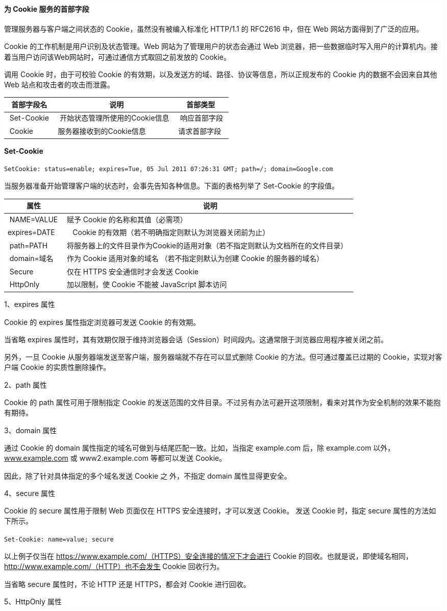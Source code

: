 #### 为 Cookie 服务的首部字段
管理服务器与客户端之间状态的 Cookie，虽然没有被编入标准化 HTTP/1.1 的 RFC2616 中，但在 Web 网站方面得到了广泛的应用。

Cookie 的工作机制是用户识别及状态管理。Web 网站为了管理用户的状态会通过 Web 浏览器，把一些数据临时写入用户的计算机内。接着当用户访问该Web网站时，可通过通信方式取回之前发放的 Cookie。

调用 Cookie 时，由于可校验 Cookie 的有效期，以及发送方的域、路径、协议等信息，所以正规发布的 Cookie 内的数据不会因来自其他 Web 站点和攻击者的攻击而泄露。

首部字段名	| 	 说明 						| 首部类型 
------------|-------------------------------|---------------
 Set-Cookie 	| 开始状态管理所使用的Cookie信息 	| 响应首部字段 
 Cookie 	 	| 服务器接收到的Cookie信息 	 	| 请求首部字段

**Set-Cookie** 

	SetCookie: status=enable; expires=Tue, 05 Jul 2011 07:26:31 GMT; path=/; domain=Google.com

当服务器准备开始管理客户端的状态时，会事先告知各种信息。下面的表格列举了 Set-Cookie 的字段值。

属性			| 	 说明 
------------|------------------------------------------------
 NAME=VALUE 	|	赋予 Cookie 的名称和其值（必需项） 
expires=DATE| 	 Cookie 的有效期（若不明确指定则默认为浏览器关闭前为止） 
 path=PATH 	|	将服务器上的文件目录作为Cookie的适用对象（若不指定则默认为文档所在的文件目录） 
 domain=域名	|	作为 Cookie 适用对象的域名 （若不指定则默认为创建 Cookie 的服务器的域名） 
 Secure 	 	|	仅在 HTTPS 安全通信时才会发送 Cookie 
 HttpOnly 	|	加以限制，使 Cookie 不能被 JavaScript 脚本访问

1、expires 属性

Cookie 的 expires 属性指定浏览器可发送 Cookie 的有效期。

当省略 expires 属性时，其有效期仅限于维持浏览器会话（Session）时间段内。这通常限于浏览器应用程序被关闭之前。

另外，一旦 Cookie 从服务器端发送至客户端，服务器端就不存在可以显式删除 Cookie 的方法。但可通过覆盖已过期的 Cookie，实现对客户端 Cookie 的实质性删除操作。

2、path 属性

Cookie 的 path 属性可用于限制指定 Cookie 的发送范围的文件目录。不过另有办法可避开这项限制，看来对其作为安全机制的效果不能抱有期待。

3、domain 属性

通过 Cookie 的 domain 属性指定的域名可做到与结尾匹配一致。比如，当指定 example.com 后，除 example.com 以外，www.example.com 或 www2.example.com 等都可以发送 Cookie。

因此，除了针对具体指定的多个域名发送 Cookie 之 外，不指定 domain 属性显得更安全。

4、secure 属性

Cookie 的 secure 属性用于限制 Web 页面仅在 HTTPS 安全连接时，才可以发送 Cookie。
发送 Cookie 时，指定 secure 属性的方法如下所示。

	Set-Cookie: name=value; secure

以上例子仅当在 https://www.example.com/（HTTPS）安全连接的情况下才会进行 Cookie 的回收。也就是说，即使域名相同，http://www.example.com/（HTTP）也不会发生 Cookie 回收行为。

当省略 secure 属性时，不论 HTTP 还是 HTTPS，都会对 Cookie 进行回收。

5、HttpOnly 属性
